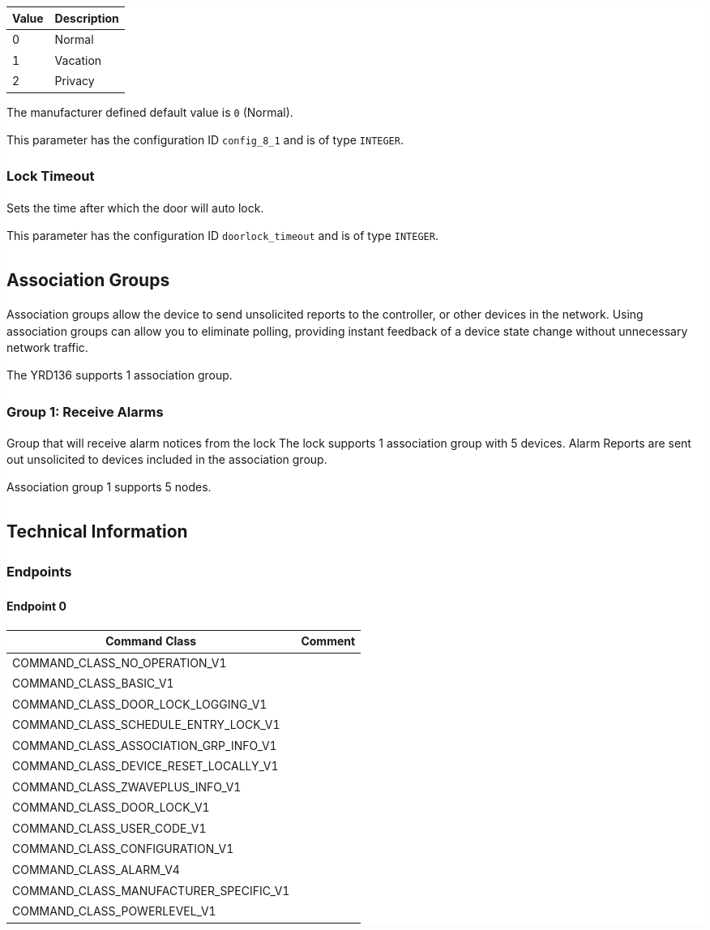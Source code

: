 | Value  | Description |
|--------|-------------|
| 0 | Normal |
| 1 | Vacation |
| 2 | Privacy |

The manufacturer defined default value is ```0``` (Normal).

This parameter has the configuration ID ```config_8_1``` and is of type ```INTEGER```.

### Lock Timeout

Sets the time after which the door will auto lock.

This parameter has the configuration ID ```doorlock_timeout``` and is of type ```INTEGER```.


## Association Groups

Association groups allow the device to send unsolicited reports to the controller, or other devices in the network. Using association groups can allow you to eliminate polling, providing instant feedback of a device state change without unnecessary network traffic.

The YRD136 supports 1 association group.

### Group 1: Receive Alarms

Group that will receive alarm notices from the lock
The lock supports 1 association group with 5 devices. Alarm Reports are sent out unsolicited to devices included in the association group.

Association group 1 supports 5 nodes.

## Technical Information

### Endpoints

#### Endpoint 0

| Command Class | Comment |
|---------------|---------|
| COMMAND_CLASS_NO_OPERATION_V1| |
| COMMAND_CLASS_BASIC_V1| |
| COMMAND_CLASS_DOOR_LOCK_LOGGING_V1| |
| COMMAND_CLASS_SCHEDULE_ENTRY_LOCK_V1| |
| COMMAND_CLASS_ASSOCIATION_GRP_INFO_V1| |
| COMMAND_CLASS_DEVICE_RESET_LOCALLY_V1| |
| COMMAND_CLASS_ZWAVEPLUS_INFO_V1| |
| COMMAND_CLASS_DOOR_LOCK_V1| |
| COMMAND_CLASS_USER_CODE_V1| |
| COMMAND_CLASS_CONFIGURATION_V1| |
| COMMAND_CLASS_ALARM_V4| |
| COMMAND_CLASS_MANUFACTURER_SPECIFIC_V1| |
| COMMAND_CLASS_POWERLEVEL_V1| |